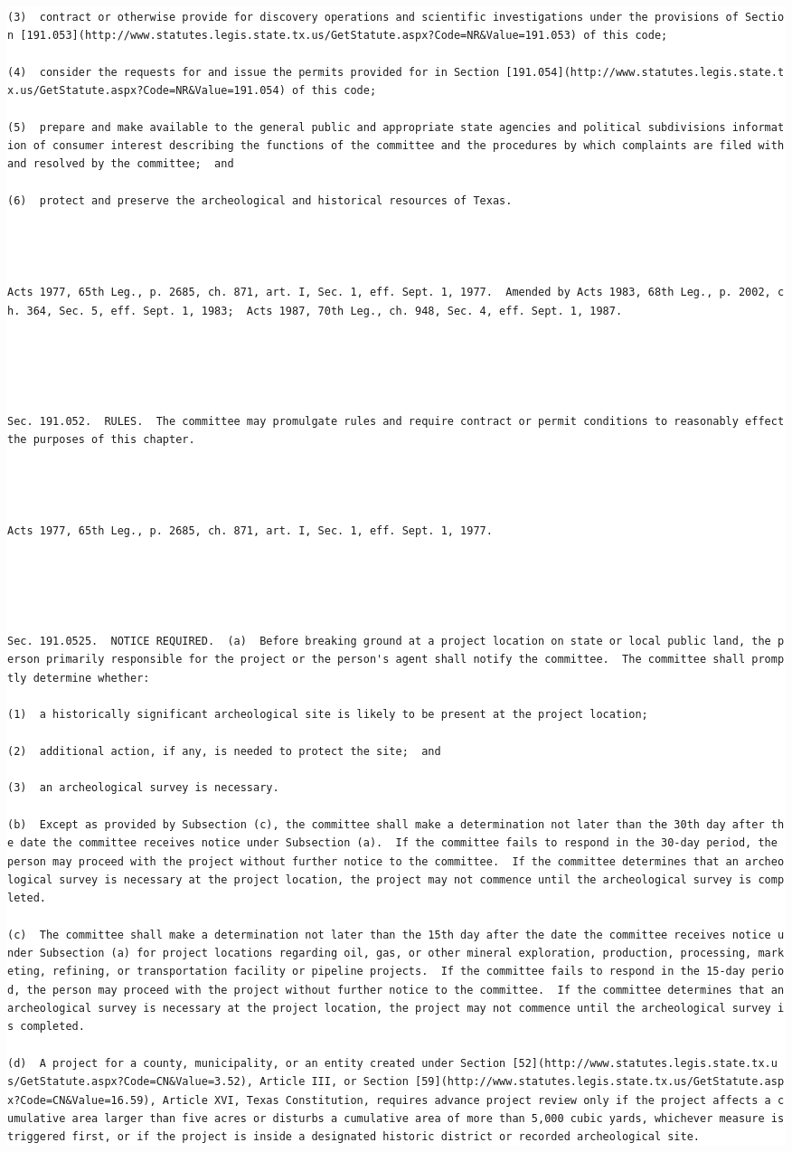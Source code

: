     (3)  contract or otherwise provide for discovery operations and scientific investigations under the provisions of Section [191.053](http://www.statutes.legis.state.tx.us/GetStatute.aspx?Code=NR&Value=191.053) of this code;
    
    (4)  consider the requests for and issue the permits provided for in Section [191.054](http://www.statutes.legis.state.tx.us/GetStatute.aspx?Code=NR&Value=191.054) of this code;
    
    (5)  prepare and make available to the general public and appropriate state agencies and political subdivisions information of consumer interest describing the functions of the committee and the procedures by which complaints are filed with and resolved by the committee;  and
    
    (6)  protect and preserve the archeological and historical resources of Texas.
    
    
    
    
    Acts 1977, 65th Leg., p. 2685, ch. 871, art. I, Sec. 1, eff. Sept. 1, 1977.  Amended by Acts 1983, 68th Leg., p. 2002, ch. 364, Sec. 5, eff. Sept. 1, 1983;  Acts 1987, 70th Leg., ch. 948, Sec. 4, eff. Sept. 1, 1987.
    
    
    
    
    
    Sec. 191.052.  RULES.  The committee may promulgate rules and require contract or permit conditions to reasonably effect the purposes of this chapter.
    
    
    
    
    Acts 1977, 65th Leg., p. 2685, ch. 871, art. I, Sec. 1, eff. Sept. 1, 1977.
    
    
    
    
    
    Sec. 191.0525.  NOTICE REQUIRED.  (a)  Before breaking ground at a project location on state or local public land, the person primarily responsible for the project or the person's agent shall notify the committee.  The committee shall promptly determine whether:
    
    (1)  a historically significant archeological site is likely to be present at the project location;
    
    (2)  additional action, if any, is needed to protect the site;  and
    
    (3)  an archeological survey is necessary.
    
    (b)  Except as provided by Subsection (c), the committee shall make a determination not later than the 30th day after the date the committee receives notice under Subsection (a).  If the committee fails to respond in the 30-day period, the person may proceed with the project without further notice to the committee.  If the committee determines that an archeological survey is necessary at the project location, the project may not commence until the archeological survey is completed.
    
    (c)  The committee shall make a determination not later than the 15th day after the date the committee receives notice under Subsection (a) for project locations regarding oil, gas, or other mineral exploration, production, processing, marketing, refining, or transportation facility or pipeline projects.  If the committee fails to respond in the 15-day period, the person may proceed with the project without further notice to the committee.  If the committee determines that an archeological survey is necessary at the project location, the project may not commence until the archeological survey is completed.
    
    (d)  A project for a county, municipality, or an entity created under Section [52](http://www.statutes.legis.state.tx.us/GetStatute.aspx?Code=CN&Value=3.52), Article III, or Section [59](http://www.statutes.legis.state.tx.us/GetStatute.aspx?Code=CN&Value=16.59), Article XVI, Texas Constitution, requires advance project review only if the project affects a cumulative area larger than five acres or disturbs a cumulative area of more than 5,000 cubic yards, whichever measure is triggered first, or if the project is inside a designated historic district or recorded archeological site.
    